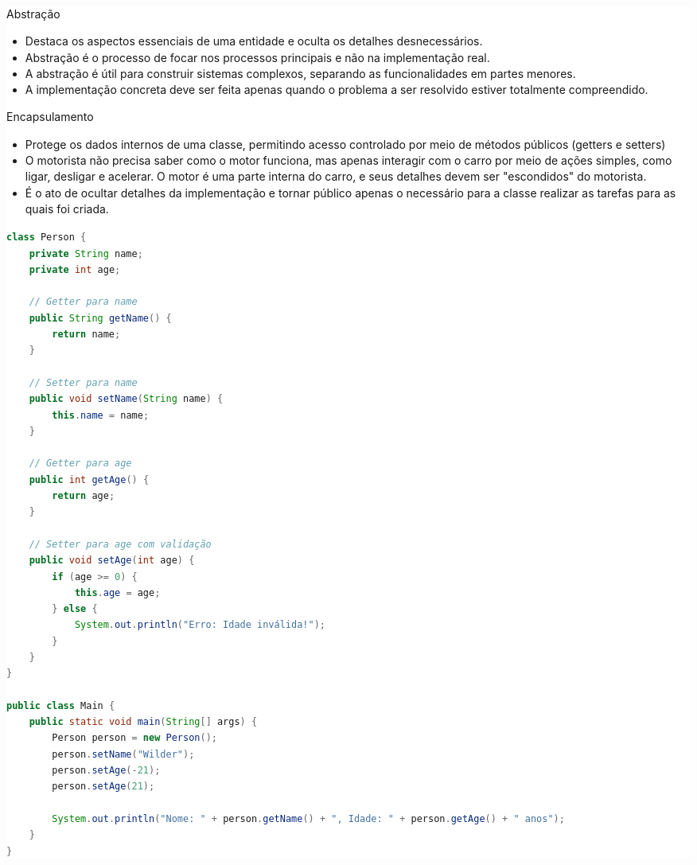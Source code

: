 
Abstração
- Destaca os aspectos essenciais de uma entidade e oculta os detalhes desnecessários.
- Abstração é o processo de focar nos processos principais e não na implementação real.
- A abstração é útil para construir sistemas complexos, separando as funcionalidades em partes menores.
- A implementação concreta deve ser feita apenas quando o problema a ser resolvido estiver totalmente compreendido.


Encapsulamento
- Protege os dados internos de uma classe, permitindo acesso controlado por meio de métodos públicos (getters e setters)
- O motorista não precisa saber como o motor funciona, mas apenas interagir com o carro por meio de ações simples, como ligar, desligar e acelerar. O motor é uma parte interna do carro, e seus detalhes devem ser "escondidos" do motorista.
- É o ato de ocultar detalhes da implementação e tornar público apenas o necessário para a classe realizar as tarefas para as quais foi criada.

```java
class Person {
	private String name;
	private int age;

	// Getter para name
	public String getName() {
		return name;
	}

	// Setter para name
	public void setName(String name) {
		this.name = name;
	}

	// Getter para age
	public int getAge() {
		return age;
	}

	// Setter para age com validação
	public void setAge(int age) {
		if (age >= 0) {
			this.age = age;
		} else {
			System.out.println("Erro: Idade inválida!");
		}
	}
}

public class Main {
	public static void main(String[] args) {
		Person person = new Person();
		person.setName("Wilder");
		person.setAge(-21);
		person.setAge(21);

		System.out.println("Nome: " + person.getName() + ", Idade: " + person.getAge() + " anos");
	}
}
```
